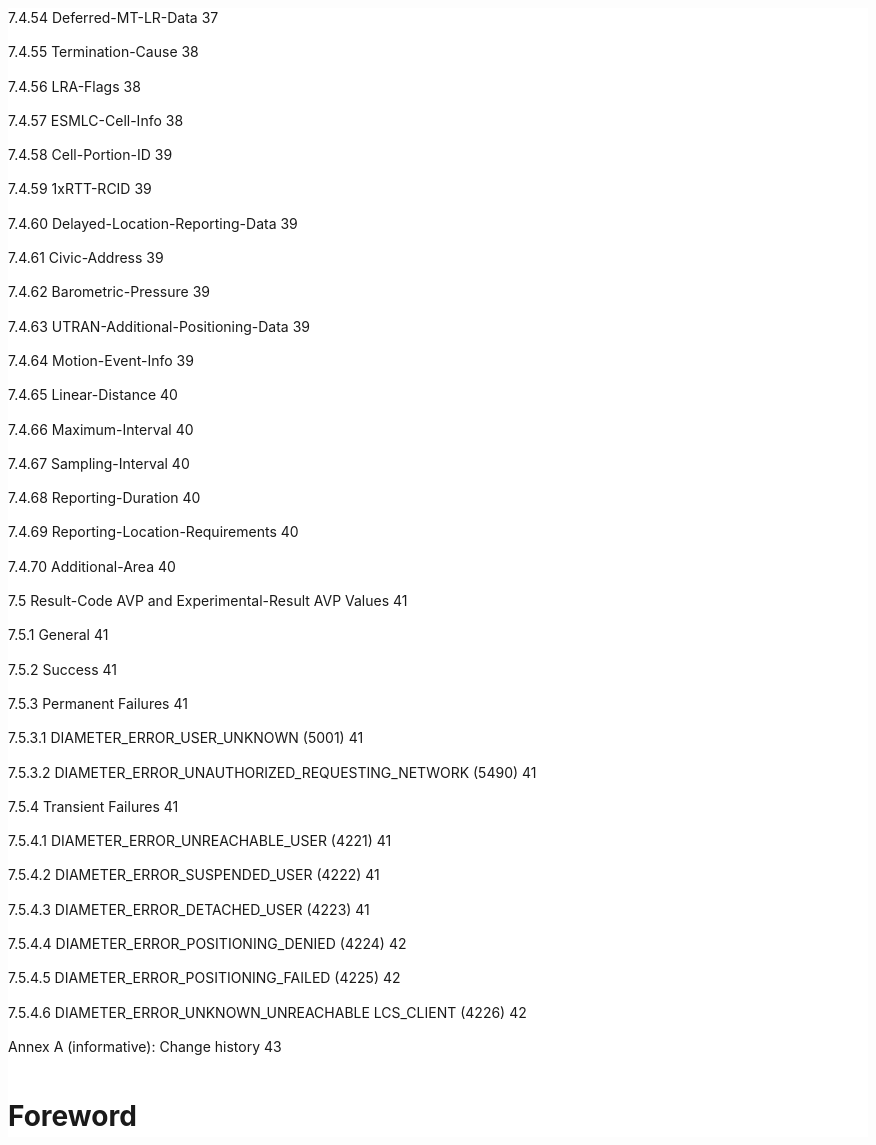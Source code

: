 7.4.54 Deferred-MT-LR-Data 37

7.4.55 Termination-Cause 38

7.4.56 LRA-Flags 38

7.4.57 ESMLC-Cell-Info 38

7.4.58 Cell-Portion-ID 39

7.4.59 1xRTT-RCID 39

7.4.60 Delayed-Location-Reporting-Data 39

7.4.61 Civic-Address 39

7.4.62 Barometric-Pressure 39

7.4.63 UTRAN-Additional-Positioning-Data 39

7.4.64 Motion-Event-Info 39

7.4.65 Linear-Distance 40

7.4.66 Maximum-Interval 40

7.4.67 Sampling-Interval 40

7.4.68 Reporting-Duration 40

7.4.69 Reporting-Location-Requirements 40

7.4.70 Additional-Area 40

7.5 Result-Code AVP and Experimental-Result AVP Values 41

7.5.1 General 41

7.5.2 Success 41

7.5.3 Permanent Failures 41

7.5.3.1 DIAMETER\_ERROR\_USER\_UNKNOWN (5001) 41

7.5.3.2 DIAMETER\_ERROR\_UNAUTHORIZED\_REQUESTING\_NETWORK (5490) 41

7.5.4 Transient Failures 41

7.5.4.1 DIAMETER\_ERROR\_UNREACHABLE\_USER (4221) 41

7.5.4.2 DIAMETER\_ERROR\_SUSPENDED\_USER (4222) 41

7.5.4.3 DIAMETER\_ERROR\_DETACHED\_USER (4223) 41

7.5.4.4 DIAMETER\_ERROR\_POSITIONING\_DENIED (4224) 42

7.5.4.5 DIAMETER\_ERROR\_POSITIONING\_FAILED (4225) 42

7.5.4.6 DIAMETER\_ERROR\_UNKNOWN\_UNREACHABLE LCS\_CLIENT (4226) 42

Annex A (informative): Change history 43

 Foreword
========
